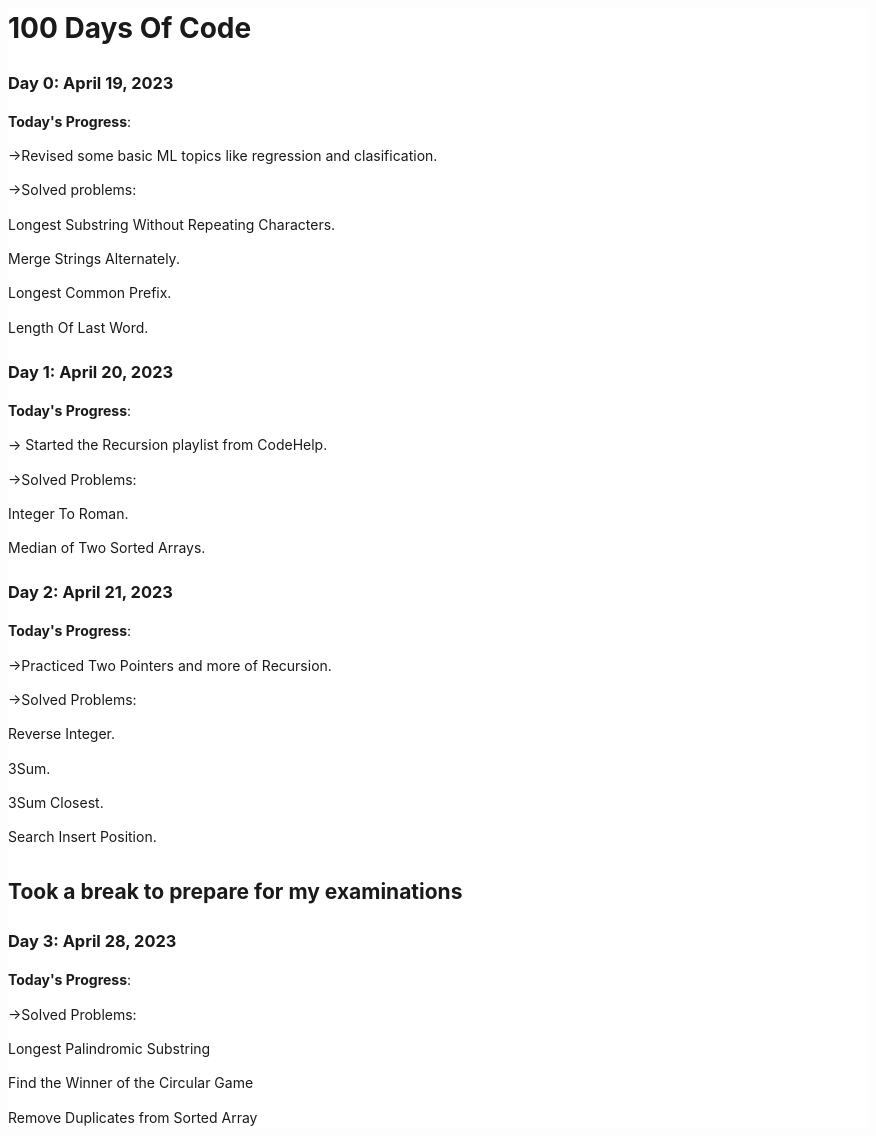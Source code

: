 # 100 Days Of Code

### Day 0: April 19, 2023

**Today's Progress**: 

->Revised some basic ML topics like regression and clasification.

->Solved problems:

  Longest Substring Without Repeating Characters.
  
  Merge Strings Alternately.
  
  Longest Common Prefix.
  
  Length Of Last Word.

### Day 1: April 20, 2023

**Today's Progress**: 

-> Started the Recursion playlist from CodeHelp.

->Solved Problems:

  Integer To Roman.
  
  Median of Two Sorted Arrays.
  
 ### Day 2: April 21, 2023

**Today's Progress**:

->Practiced Two Pointers and more of Recursion.

->Solved Problems:

  Reverse Integer.
  
  3Sum.
  
  3Sum Closest.
  
  Search Insert Position.
  
## Took a break to prepare for my examinations
 
### Day 3: April 28, 2023

**Today's Progress**:

->Solved Problems:

  Longest Palindromic Substring
  
  Find the Winner of the Circular Game
  
  Remove Duplicates from Sorted Array
